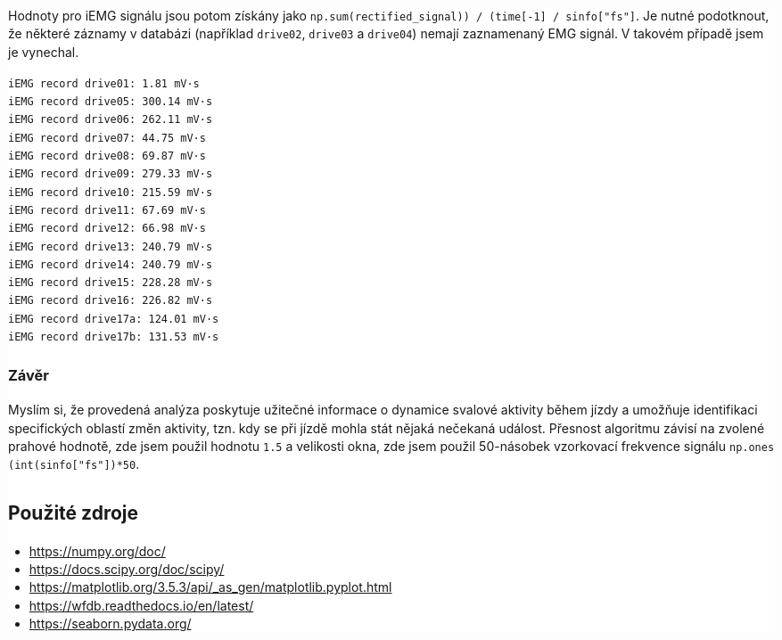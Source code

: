 Hodnoty pro iEMG signálu jsou potom získány jako `np.sum(rectified_signal)) / (time[-1] / sinfo["fs"]`. Je nutné podotknout, že některé záznamy v databázi (například `drive02`, `drive03` a `drive04`) nemají zaznamenaný EMG signál. V takovém případě jsem je vynechal.

```text
iEMG record drive01: 1.81 mV·s
iEMG record drive05: 300.14 mV·s
iEMG record drive06: 262.11 mV·s
iEMG record drive07: 44.75 mV·s
iEMG record drive08: 69.87 mV·s
iEMG record drive09: 279.33 mV·s
iEMG record drive10: 215.59 mV·s
iEMG record drive11: 67.69 mV·s
iEMG record drive12: 66.98 mV·s
iEMG record drive13: 240.79 mV·s
iEMG record drive14: 240.79 mV·s
iEMG record drive15: 228.28 mV·s
iEMG record drive16: 226.82 mV·s
iEMG record drive17a: 124.01 mV·s
iEMG record drive17b: 131.53 mV·s
```

### Závěr

Myslím si, že provedená analýza poskytuje užitečné informace o dynamice svalové aktivity během jízdy a umožňuje identifikaci specifických oblastí změn aktivity, tzn. kdy se při jízdě mohla stát nějaká nečekaná událost. Přesnost algoritmu závisí na zvolené prahové hodnotě, zde jsem použil hodnotu `1.5` a velikosti okna, zde jsem použil 50-násobek vzorkovací frekvence signálu `np.ones(int(sinfo["fs"])*50`.

## Použité zdroje

- <https://numpy.org/doc/>
- <https://docs.scipy.org/doc/scipy/>
- <https://matplotlib.org/3.5.3/api/_as_gen/matplotlib.pyplot.html>
- <https://wfdb.readthedocs.io/en/latest/>
- <https://seaborn.pydata.org/>
